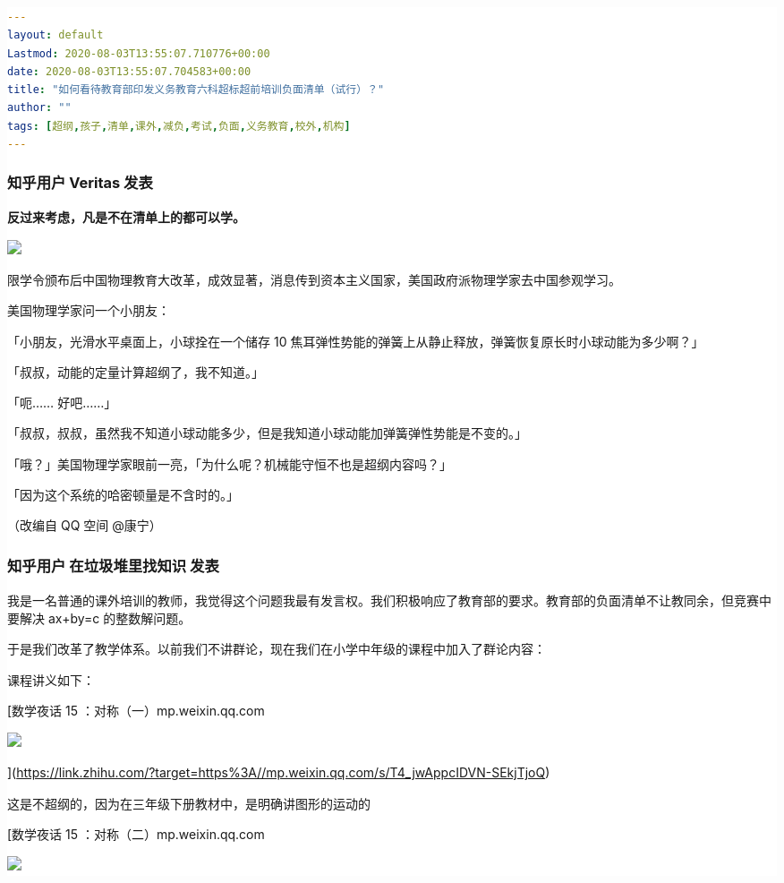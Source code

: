 ```yaml
---
layout: default
Lastmod: 2020-08-03T13:55:07.710776+00:00
date: 2020-08-03T13:55:07.704583+00:00
title: "如何看待教育部印发义务教育六科超标超前培训负面清单（试行）？"
author: ""
tags: [超纲,孩子,清单,课外,减负,考试,负面,义务教育,校外,机构]
---
```



    
### 知乎用户 Veritas 发表
    
**反过来考虑，凡是不在清单上的都可以学。**



![](https://images.weserv.nl/?url=https%3A//pic4.zhimg.com/v2-10d42af143caf22010ca52d995003e15_r.jpg%3Fsource%3D1940ef5c)

限学令颁布后中国物理教育大改革，成效显著，消息传到资本主义国家，美国政府派物理学家去中国参观学习。

美国物理学家问一个小朋友：

「小朋友，光滑水平桌面上，小球拴在一个储存 10 焦耳弹性势能的弹簧上从静止释放，弹簧恢复原长时小球动能为多少啊？」

「叔叔，动能的定量计算超纲了，我不知道。」

「呃…… 好吧……」

「叔叔，叔叔，虽然我不知道小球动能多少，但是我知道小球动能加弹簧弹性势能是不变的。」

「哦？」美国物理学家眼前一亮，「为什么呢？机械能守恒不也是超纲内容吗？」

「因为这个系统的哈密顿量是不含时的。」

（改编自 QQ 空间 @康宁）
    
    
    
    
### 知乎用户 在垃圾堆里找知识 发表
    
我是一名普通的课外培训的教师，我觉得这个问题我最有发言权。我们积极响应了教育部的要求。教育部的负面清单不让教同余，但竞赛中要解决 ax+by=c 的整数解问题。

于是我们改革了教学体系。以前我们不讲群论，现在我们在小学中年级的课程中加入了群论内容：

课程讲义如下：

[数学夜话 15 ：对称（一）​mp.weixin.qq.com

![](https://images.weserv.nl/?url=https%3A//pic3.zhimg.com/v2-7ca603d7927f5cdb71ca8d7d2eea69f7_180x120.jpg)

](https://link.zhihu.com/?target=https%3A//mp.weixin.qq.com/s/T4_jwAppcIDVN-SEkjTjoQ)

这是不超纲的，因为在三年级下册教材中，是明确讲图形的运动的

[数学夜话 15 ：对称（二）​mp.weixin.qq.com

![](https://images.weserv.nl/?url=https%3A//pic1.zhimg.com/v2-cd8e971a4d40703518425fad380a2eea_180x120.jpg)
